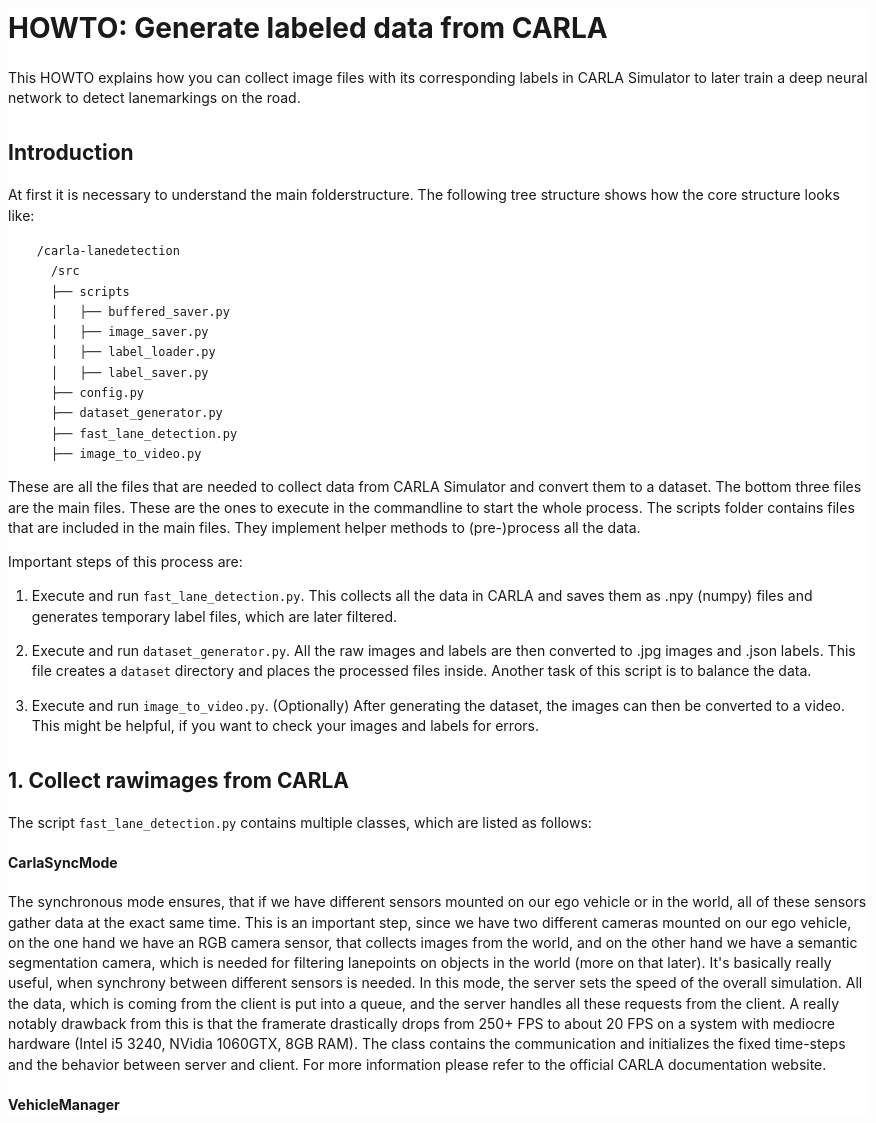 
# HOWTO: Generate labeled data from CARLA
This HOWTO explains how you can collect image files with its corresponding labels in CARLA Simulator to later train a deep neural network to detect lanemarkings on the road.

## Introduction
At first it is necessary to understand the main folderstructure. The following tree structure shows how the core structure looks like:
    
		/carla-lanedetection
		  /src
		  ├── scripts
		  │   ├── buffered_saver.py
		  │   ├── image_saver.py
		  │   ├── label_loader.py
		  │   ├── label_saver.py
		  ├── config.py
		  ├── dataset_generator.py
		  ├── fast_lane_detection.py
		  ├── image_to_video.py
	
These are all the files that are needed to collect data from CARLA Simulator and convert them to a dataset. 
The bottom three files are the main files. These are the ones to execute in the commandline to start the whole process.
The scripts folder contains files that are included in the main files. They implement helper methods to (pre-)process all the data. 

Important steps of this process are:
1. Execute and run `fast_lane_detection.py`. 
This collects all the data in CARLA and saves them as .npy (numpy) files and generates temporary label files, which are later filtered. 

2. Execute and run `dataset_generator.py`. 
All the raw images and labels are then converted to .jpg images and .json labels. This file creates a `dataset` directory and places the processed files inside. Another task of this script is to balance the data.

3. Execute and run `image_to_video.py`.  (Optionally)
After generating the dataset, the images can then be converted to a video. This might be helpful, if you want to check your images and labels for errors.


## 1. Collect rawimages from CARLA
The script `fast_lane_detection.py` contains multiple classes, which are listed as follows:
#### CarlaSyncMode
The synchronous mode ensures, that if we have different sensors mounted on our ego vehicle or in the world, all of these sensors gather data at the exact same time. This is an important step, since we have two different cameras mounted on our ego vehicle, on the one hand we have an RGB camera sensor, that collects images from the world, and on the other hand we have a semantic segmentation camera, which is needed for filtering lanepoints on objects in the world (more on that later). It's basically really useful, when synchrony between different sensors is needed. In this mode, the server sets the speed of the overall simulation. All the data, which is coming from the client is put into a queue, and the server handles all these requests from the client. A really notably drawback from this is that the framerate drastically drops from 250+ FPS to about 20 FPS on a system with mediocre hardware (Intel i5 3240, NVidia 1060GTX, 8GB RAM). The class contains the communication and initializes the fixed time-steps and the behavior between server and client. For more information please refer to the official CARLA documentation website.
#### VehicleManager